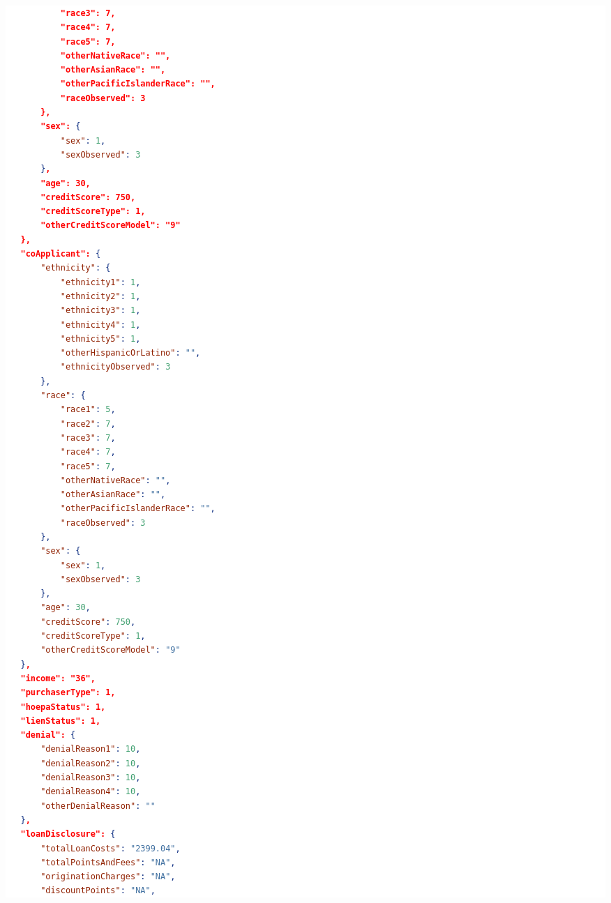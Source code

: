  ```json
            "race3": 7,
            "race4": 7,
            "race5": 7,
            "otherNativeRace": "",
            "otherAsianRace": "",
            "otherPacificIslanderRace": "",
            "raceObserved": 3
        },
        "sex": {
            "sex": 1,
            "sexObserved": 3
        },
        "age": 30,
        "creditScore": 750,
        "creditScoreType": 1,
        "otherCreditScoreModel": "9"
    },
    "coApplicant": {
        "ethnicity": {
            "ethnicity1": 1,
            "ethnicity2": 1,
            "ethnicity3": 1,
            "ethnicity4": 1,
            "ethnicity5": 1,
            "otherHispanicOrLatino": "",
            "ethnicityObserved": 3
        },
        "race": {
            "race1": 5,
            "race2": 7,
            "race3": 7,
            "race4": 7,
            "race5": 7,
            "otherNativeRace": "",
            "otherAsianRace": "",
            "otherPacificIslanderRace": "",
            "raceObserved": 3
        },
        "sex": {
            "sex": 1,
            "sexObserved": 3
        },
        "age": 30,
        "creditScore": 750,
        "creditScoreType": 1,
        "otherCreditScoreModel": "9"
    },
    "income": "36",
    "purchaserType": 1,
    "hoepaStatus": 1,
    "lienStatus": 1,
    "denial": {
        "denialReason1": 10,
        "denialReason2": 10,
        "denialReason3": 10,
        "denialReason4": 10,
        "otherDenialReason": ""
    },
    "loanDisclosure": {
        "totalLoanCosts": "2399.04",
        "totalPointsAndFees": "NA",
        "originationCharges": "NA",
        "discountPoints": "NA",
 ```